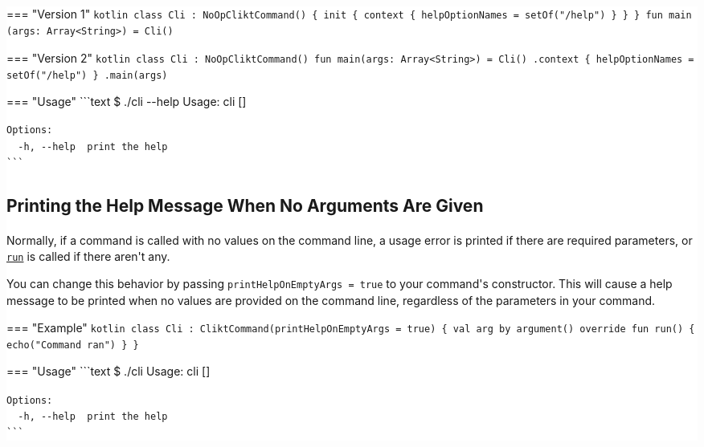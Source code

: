 === "Version 1"
    ```kotlin
    class Cli : NoOpCliktCommand() {
        init {
            context { helpOptionNames = setOf("/help") }
        }
    }
    fun main(args: Array<String>) = Cli()
    ```

=== "Version 2"
    ```kotlin
    class Cli : NoOpCliktCommand()
    fun main(args: Array<String>) = Cli()
        .context { helpOptionNames = setOf("/help") }
        .main(args)
    ```

=== "Usage"
    ```text
    $ ./cli --help
    Usage: cli [<options>]

    Options:
      -h, --help  print the help
    ```

## Printing the Help Message When No Arguments Are Given

Normally, if a command is called with no values on the command line, a usage error is printed if
there are required parameters, or [`run`][run] is called if there aren't any.

You can change this behavior by passing `printHelpOnEmptyArgs = true` to your command's
constructor. This will cause a help message to be printed when no values are provided on the command
line, regardless of the parameters in your command.

=== "Example"
    ```kotlin
    class Cli : CliktCommand(printHelpOnEmptyArgs = true) {
        val arg by argument()
        override fun run() { echo("Command ran") }
    }
    ```

=== "Usage"
    ```text
    $ ./cli
    Usage: cli [<options>]

    Options:
      -h, --help  print the help
    ```


[argument.multiple]:             api/clikt/com.github.ajalt.clikt.parameters.arguments/multiple.html
[builder.obj]:                   api/clikt/com.github.ajalt.clikt.core/-context/-builder/obj.html
[CliktCommand]:                  api/clikt/com.github.ajalt.clikt.core/-clikt-command/index.html
[Context.findOrSetObject]:       api/clikt/com.github.ajalt.clikt.core/find-or-set-object.html
[Context.obj]:                   api/clikt/com.github.ajalt.clikt.core/-context/obj.html
[Context]:                       api/clikt/com.github.ajalt.clikt.core/-context/index.html
[context]:                       api/clikt/com.github.ajalt.clikt.core/context.html
[customizing-context]:           #customizing-contexts
[deprecating-options]:           options.md#deprecating-options
[findObject]:                    api/clikt/com.github.ajalt.clikt.core/find-object.html
[findOrSetObject]:               api/clikt/com.github.ajalt.clikt.core/find-or-set-object.html
[interspersed]:                  api/clikt/com.github.ajalt.clikt.core/-context/allow-interspersed-args.html
[issueMessage]:                  api/clikt/com.github.ajalt.clikt.core/-clikt-command/issue-message.html
[printing-to-stdout-and-stderr]: quickstart.md#printing-to-stdout-and-stderr
[requireObject]:                 api/clikt/com.github.ajalt.clikt.core/require-object.html
[run]:                           api/clikt/com.github.ajalt.clikt.core/-clikt-command/run.html
[subcommands]:                   api/clikt/com.github.ajalt.clikt.core/subcommands.html